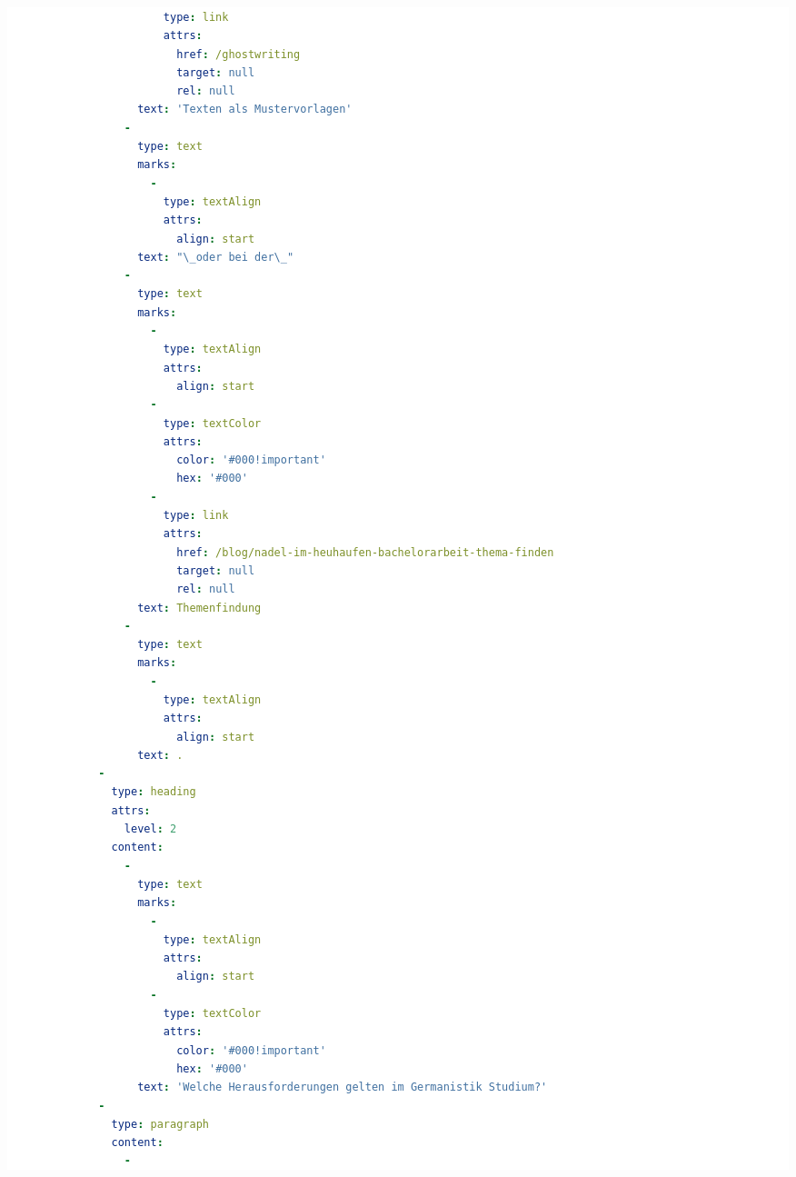 ```yaml
                        type: link
                        attrs:
                          href: /ghostwriting
                          target: null
                          rel: null
                    text: 'Texten als Mustervorlagen'
                  -
                    type: text
                    marks:
                      -
                        type: textAlign
                        attrs:
                          align: start
                    text: "\_oder bei der\_"
                  -
                    type: text
                    marks:
                      -
                        type: textAlign
                        attrs:
                          align: start
                      -
                        type: textColor
                        attrs:
                          color: '#000!important'
                          hex: '#000'
                      -
                        type: link
                        attrs:
                          href: /blog/nadel-im-heuhaufen-bachelorarbeit-thema-finden
                          target: null
                          rel: null
                    text: Themenfindung
                  -
                    type: text
                    marks:
                      -
                        type: textAlign
                        attrs:
                          align: start
                    text: .
              -
                type: heading
                attrs:
                  level: 2
                content:
                  -
                    type: text
                    marks:
                      -
                        type: textAlign
                        attrs:
                          align: start
                      -
                        type: textColor
                        attrs:
                          color: '#000!important'
                          hex: '#000'
                    text: 'Welche Herausforderungen gelten im Germanistik Studium?'
              -
                type: paragraph
                content:
                  -
```